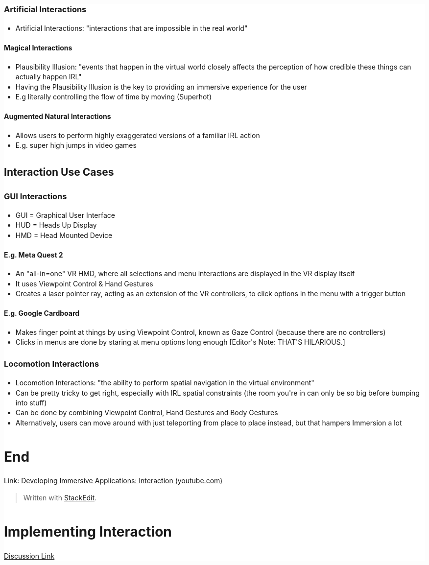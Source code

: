 ### Artificial Interactions
- Artificial Interactions: "interactions that are impossible in the real world"

#### Magical Interactions
- Plausibility Illusion: "events that happen in the virtual world closely affects the perception of how credible these things can actually happen IRL"
- Having the Plausibility Illusion is the key to providing an immersive experience for the user
- E.g literally controlling the flow of time by moving (Superhot)

#### Augmented Natural Interactions
- Allows users to perform highly exaggerated versions of a familiar IRL action
- E.g. super high jumps in video games

## Interaction Use Cases

### GUI Interactions
- GUI = Graphical User Interface
- HUD = Heads Up Display
- HMD = Head Mounted Device

#### E.g. Meta Quest 2
-  An "all-in=one" VR HMD, where all selections and menu interactions are displayed in the VR display itself
- It uses Viewpoint Control & Hand Gestures 
- Creates a laser pointer ray, acting as an extension of the VR controllers, to click options in the menu with a trigger button

#### E.g. Google Cardboard
- Makes finger point at things by using Viewpoint Control, known as Gaze Control (because there are no controllers)
- Clicks in menus are done by staring at menu options long enough [Editor's Note: THAT'S HILARIOUS.]

### Locomotion Interactions
- Locomotion Interactions: "the ability to perform spatial navigation in the virtual environment"
- Can be pretty tricky to get right, especially with IRL spatial constraints (the room you're in can only be so big before bumping into stuff)
- Can be done by combining Viewpoint Control, Hand Gestures and Body Gestures
- Alternatively, users can move around with just teleporting from place to place instead, but that hampers Immersion a lot

# End  

Link: [Developing Immersive Applications: Interaction (youtube.com)](https://www.youtube.com/watch?v=dKRWH7O81yk)
> Written with [StackEdit](https://stackedit.io/).

# Implementing Interaction
[Discussion Link](https://github.com/orgs/sit-dia/discussions/17)
